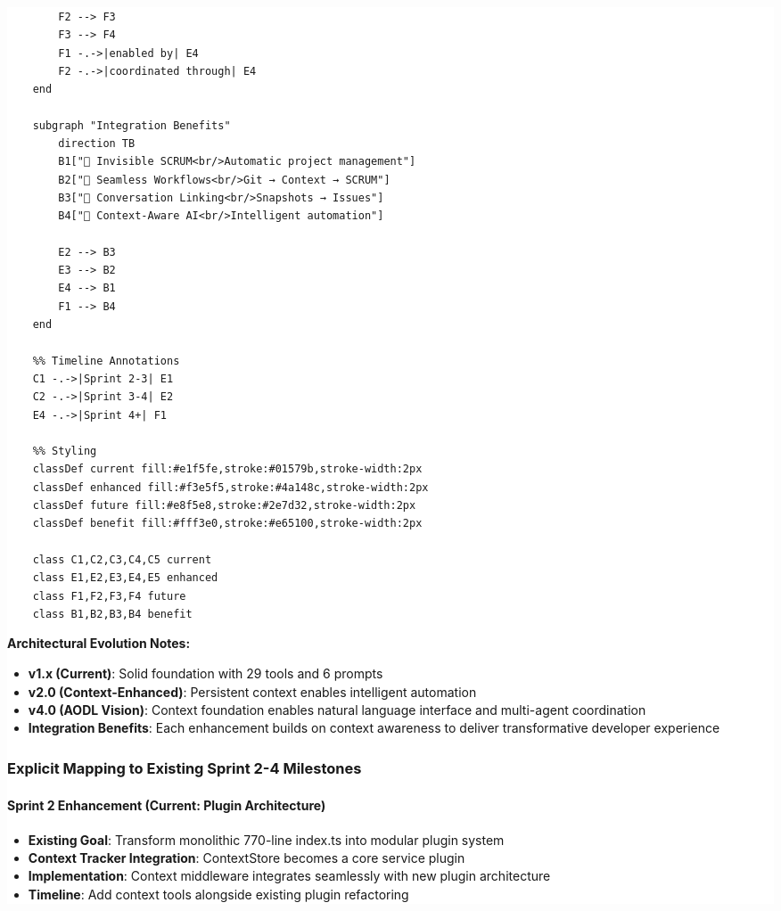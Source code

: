 ```mermaid
        F2 --> F3
        F3 --> F4
        F1 -.->|enabled by| E4
        F2 -.->|coordinated through| E4
    end

    subgraph "Integration Benefits"
        direction TB
        B1["🎯 Invisible SCRUM<br/>Automatic project management"]
        B2["🔄 Seamless Workflows<br/>Git → Context → SCRUM"]
        B3["💬 Conversation Linking<br/>Snapshots → Issues"]
        B4["🤖 Context-Aware AI<br/>Intelligent automation"]

        E2 --> B3
        E3 --> B2
        E4 --> B1
        F1 --> B4
    end

    %% Timeline Annotations
    C1 -.->|Sprint 2-3| E1
    C2 -.->|Sprint 3-4| E2
    E4 -.->|Sprint 4+| F1

    %% Styling
    classDef current fill:#e1f5fe,stroke:#01579b,stroke-width:2px
    classDef enhanced fill:#f3e5f5,stroke:#4a148c,stroke-width:2px
    classDef future fill:#e8f5e8,stroke:#2e7d32,stroke-width:2px
    classDef benefit fill:#fff3e0,stroke:#e65100,stroke-width:2px

    class C1,C2,C3,C4,C5 current
    class E1,E2,E3,E4,E5 enhanced
    class F1,F2,F3,F4 future
    class B1,B2,B3,B4 benefit
```

**Architectural Evolution Notes:**
- **v1.x (Current)**: Solid foundation with 29 tools and 6 prompts
- **v2.0 (Context-Enhanced)**: Persistent context enables intelligent automation
- **v4.0 (AODL Vision)**: Context foundation enables natural language interface and multi-agent coordination
- **Integration Benefits**: Each enhancement builds on context awareness to deliver transformative developer experience

### Explicit Mapping to Existing Sprint 2-4 Milestones

#### **Sprint 2 Enhancement** (Current: Plugin Architecture)
- **Existing Goal**: Transform monolithic 770-line index.ts into modular plugin system
- **Context Tracker Integration**: ContextStore becomes a core service plugin
- **Implementation**: Context middleware integrates seamlessly with new plugin architecture
- **Timeline**: Add context tools alongside existing plugin refactoring

